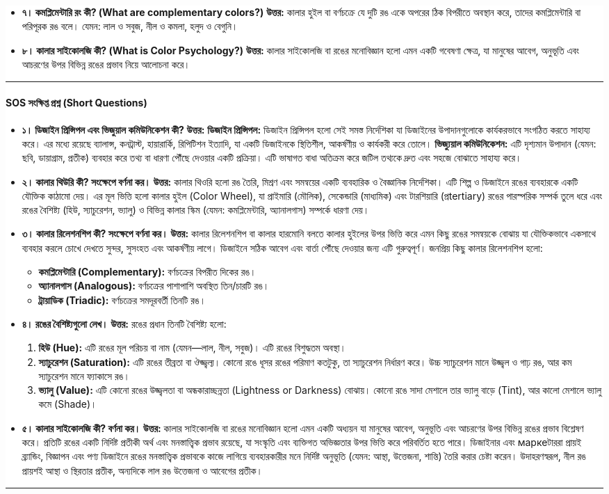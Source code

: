 - **৭। কমপ্লিমেন্টারি রং কী? (What are complementary colors?)**
  **উত্তর:** কালার হুইল বা বর্ণচক্রে যে দুটি রঙ একে অপরের ঠিক বিপরীতে অবস্থান করে, তাদের কমপ্লিমেন্টারি বা পরিপূরক রঙ বলে। যেমন: লাল ও সবুজ, নীল ও কমলা, হলুদ ও বেগুনি।

- **৮। কালার সাইকোলজি কী? (What is Color Psychology?)**
  **উত্তর:** কালার সাইকোলজি বা রঙের মনোবিজ্ঞান হলো এমন একটি গবেষণা ক্ষেত্র, যা মানুষের আবেগ, অনুভূতি এবং আচরণের উপর বিভিন্ন রঙের প্রভাব নিয়ে আলোচনা করে।

---

#### **SOS সংক্ষিপ্ত প্রশ্ন (Short Questions)**

- **১। ডিজাইন প্রিন্সিপল এবং ভিজুয়াল কমিউনিকেশন কী?**
  **উত্তর:**
  **ডিজাইন প্রিন্সিপল:** ডিজাইন প্রিন্সিপল হলো সেই সমস্ত নির্দেশিকা যা ডিজাইনের উপাদানগুলোকে কার্যকরভাবে সংগঠিত করতে সাহায্য করে। এর মধ্যে রয়েছে ব্যালান্স, কনট্রাস্ট, হায়ারার্কি, রিপিটিশন ইত্যাদি, যা একটি ডিজাইনকে স্থিতিশীল, আকর্ষণীয় ও কার্যকরী করে তোলে।
  **ভিজ্যুয়াল কমিউনিকেশন:** এটি দৃশ্যমান উপাদান (যেমন: ছবি, ডায়াগ্রাম, প্রতীক) ব্যবহার করে তথ্য বা ধারণা পৌঁছে দেওয়ার একটি প্রক্রিয়া। এটি ভাষাগত বাধা অতিক্রম করে জটিল তথ্যকে দ্রুত এবং সহজে বোঝাতে সাহায্য করে।

- **২। কালার থিউরি কী? সংক্ষেপে বর্ণনা কর।**
  **উত্তর:** কালার থিওরি হলো রঙ তৈরি, মিশ্রণ এবং সমন্বয়ের একটি ব্যবহারিক ও বৈজ্ঞানিক নির্দেশিকা। এটি শিল্প ও ডিজাইনে রঙের ব্যবহারকে একটি যৌক্তিক কাঠামো দেয়। এর মূল ভিত্তি হলো কালার হুইল (Color Wheel), যা প্রাইমারি (মৌলিক), সেকেন্ডারি (মাধ্যমিক) এবং টারশিয়ারি (প্রtertiary) রঙের পারস্পরিক সম্পর্ক তুলে ধরে এবং রঙের বৈশিষ্ট্য (হিউ, স্যাচুরেশন, ভ্যালু) ও বিভিন্ন কালার স্কিম (যেমন: কমপ্লিমেন্টারি, অ্যানালগাস) সম্পর্কে ধারণা দেয়।

- **৩। কালার রিলেশনশিপ কী? সংক্ষেপে বর্ণনা কর।**
  **উত্তর:** কালার রিলেশনশিপ বা কালার হারমোনি বলতে কালার হুইলের উপর ভিত্তি করে এমন কিছু রঙের সমন্বয়কে বোঝায় যা যৌক্তিকভাবে একসাথে ব্যবহার করলে চোখে দেখতে সুন্দর, সুসংহত এবং আকর্ষণীয় লাগে। ডিজাইনে সঠিক আবেগ এবং বার্তা পৌঁছে দেওয়ার জন্য এটি গুরুত্বপূর্ণ। জনপ্রিয় কিছু কালার রিলেশনশিপ হলো:

  - **কমপ্লিমেন্টারি (Complementary):** বর্ণচক্রের বিপরীত দিকের রঙ।
  - **অ্যানালগাস (Analogous):** বর্ণচক্রের পাশাপাশি অবস্থিত তিন/চারটি রঙ।
  - **ট্রায়াডিক (Triadic):** বর্ণচক্রের সমদূরবর্তী তিনটি রঙ।

- **৪। রঙের বৈশিষ্ট্যগুলো লেখ।**
  **উত্তর:** রঙের প্রধান তিনটি বৈশিষ্ট্য হলো:

  1.  **হিউ (Hue):** এটি রঙের মূল পরিচয় বা নাম (যেমন—লাল, নীল, সবুজ)। এটি রঙের বিশুদ্ধতম অবস্থা।
  2.  **স্যাচুরেশন (Saturation):** এটি রঙের তীব্রতা বা ঔজ্জ্বল্য। কোনো রঙে ধূসর রঙের পরিমাণ কতটুকু, তা স্যাচুরেশন নির্ধারণ করে। উচ্চ স্যাচুরেশন মানে উজ্জ্বল ও গাঢ় রঙ, আর কম স্যাচুরেশন মানে ফ্যাকাসে রঙ।
  3.  **ভ্যালু (Value):** এটি কোনো রঙের উজ্জ্বলতা বা অন্ধকারাচ্ছন্নতা (Lightness or Darkness) বোঝায়। কোনো রঙে সাদা মেশালে তার ভ্যালু বাড়ে (Tint), আর কালো মেশালে ভ্যালু কমে (Shade)।

- **৫। কালার সাইকোলজি কী? বর্ণনা কর।**
  **উত্তর:** কালার সাইকোলজি বা রঙের মনোবিজ্ঞান হলো এমন একটি অধ্যয়ন যা মানুষের আবেগ, অনুভূতি এবং আচরণের উপর বিভিন্ন রঙের প্রভাব বিশ্লেষণ করে। প্রতিটি রঙের একটি নির্দিষ্ট প্রতীকী অর্থ এবং মনস্তাত্ত্বিক প্রভাব রয়েছে, যা সংস্কৃতি এবং ব্যক্তিগত অভিজ্ঞতার উপর ভিত্তি করে পরিবর্তিত হতে পারে। ডিজাইনার এবং маркеটাররা প্রায়ই ব্র্যান্ডিং, বিজ্ঞাপন এবং পণ্য ডিজাইনে রঙের মনস্তাত্ত্বিক প্রভাবকে কাজে লাগিয়ে ব্যবহারকারীর মনে নির্দিষ্ট অনুভূতি (যেমন: আস্থা, উত্তেজনা, শান্তি) তৈরি করার চেষ্টা করেন। উদাহরণস্বরূপ, নীল রঙ প্রায়শই আস্থা ও স্থিরতার প্রতীক, অন্যদিকে লাল রঙ উত্তেজনা ও আবেগের প্রতীক।

---
